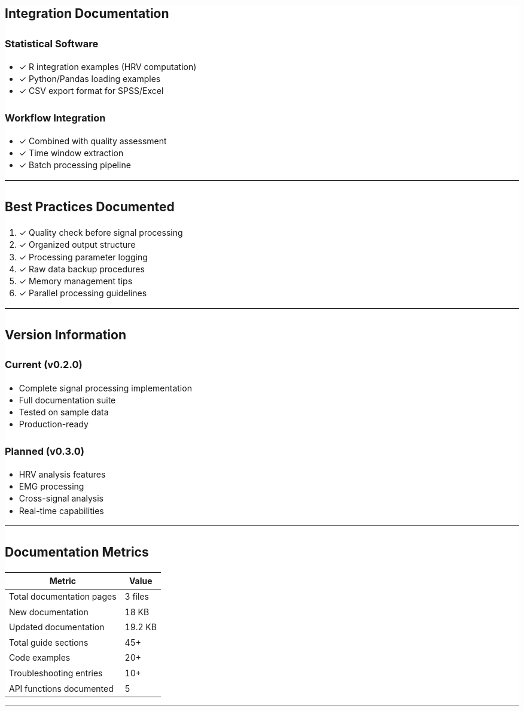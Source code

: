 
## Integration Documentation

### Statistical Software
- ✓ R integration examples (HRV computation)
- ✓ Python/Pandas loading examples
- ✓ CSV export format for SPSS/Excel

### Workflow Integration
- ✓ Combined with quality assessment
- ✓ Time window extraction
- ✓ Batch processing pipeline

---

## Best Practices Documented

1. ✓ Quality check before signal processing
2. ✓ Organized output structure
3. ✓ Processing parameter logging
4. ✓ Raw data backup procedures
5. ✓ Memory management tips
6. ✓ Parallel processing guidelines

---

## Version Information

### Current (v0.2.0)
- Complete signal processing implementation
- Full documentation suite
- Tested on sample data
- Production-ready

### Planned (v0.3.0)
- HRV analysis features
- EMG processing
- Cross-signal analysis
- Real-time capabilities

---

## Documentation Metrics

| Metric | Value |
|--------|-------|
| Total documentation pages | 3 files |
| New documentation | 18 KB |
| Updated documentation | 19.2 KB |
| Total guide sections | 45+ |
| Code examples | 20+ |
| Troubleshooting entries | 10+ |
| API functions documented | 5 |

---